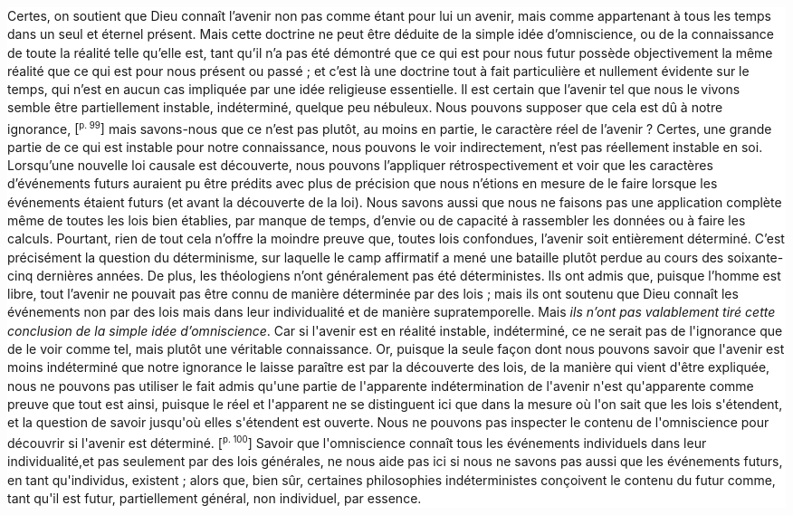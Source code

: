 Certes, on soutient que Dieu connaît l’avenir non pas comme étant pour lui un avenir, mais comme appartenant à tous les temps dans un seul et éternel présent. Mais cette doctrine ne peut être déduite de la simple idée d’omniscience, ou de la connaissance de toute la réalité telle qu’elle est, tant qu’il n’a pas été démontré que ce qui est pour nous futur possède objectivement la même réalité que ce qui est pour nous présent ou passé ; et c’est là une doctrine tout à fait particulière et nullement évidente sur le temps, qui n’est en aucun cas impliquée par une idée religieuse essentielle. Il est certain que l’avenir tel que nous le vivons semble être partiellement instable, indéterminé, quelque peu nébuleux. Nous pouvons supposer que cela est dû à notre ignorance, <span id="p99">[<sup><small>p. 99</small></sup>]</span> mais savons-nous que ce n’est pas plutôt, au moins en partie, le caractère réel de l’avenir ? Certes, une grande partie de ce qui est instable pour notre connaissance, nous pouvons le voir indirectement, n’est pas réellement instable en soi. Lorsqu’une nouvelle loi causale est découverte, nous pouvons l’appliquer rétrospectivement et voir que les caractères d’événements futurs auraient pu être prédits avec plus de précision que nous n’étions en mesure de le faire lorsque les événements étaient futurs (et avant la découverte de la loi). Nous savons aussi que nous ne faisons pas une application complète même de toutes les lois bien établies, par manque de temps, d’envie ou de capacité à rassembler les données ou à faire les calculs. Pourtant, rien de tout cela n’offre la moindre preuve que, toutes lois confondues, l’avenir soit entièrement déterminé. C’est précisément la question du déterminisme, sur laquelle le camp affirmatif a mené une bataille plutôt perdue au cours des soixante-cinq dernières années. De plus, les théologiens n’ont généralement pas été déterministes. Ils ont admis que, puisque l’homme est libre, tout l’avenir ne pouvait pas être connu de manière déterminée par des lois ; mais ils ont soutenu que Dieu connaît les événements non par des lois mais dans leur individualité et de manière supratemporelle. Mais _ils n’ont pas valablement tiré cette conclusion de la simple idée d’omniscience_. Car si l'avenir est en réalité instable, indéterminé, ce ne serait pas de l'ignorance que de le voir comme tel, mais plutôt une véritable connaissance. Or, puisque la seule façon dont nous pouvons savoir que l'avenir est moins indéterminé que notre ignorance le laisse paraître est par la découverte des lois, de la manière qui vient d'être expliquée, nous ne pouvons pas utiliser le fait admis qu'une partie de l'apparente indétermination de l'avenir n'est qu'apparente comme preuve que tout est ainsi, puisque le réel et l'apparent ne se distinguent ici que dans la mesure où l'on sait que les lois s'étendent, et la question de savoir jusqu'où elles s'étendent est ouverte. Nous ne pouvons pas inspecter le contenu de l'omniscience pour découvrir si l'avenir est déterminé. <span id="p100">[<sup><small>p. 100</small></sup>]</span> Savoir que l'omniscience connaît tous les événements individuels dans leur individualité,et pas seulement par des lois générales, ne nous aide pas ici si nous ne savons pas aussi que les événements futurs, en tant qu'individus, existent ; alors que, bien sûr, certaines philosophies indéterministes conçoivent le contenu du futur comme, tant qu'il est futur, partiellement général, non individuel, par essence.
